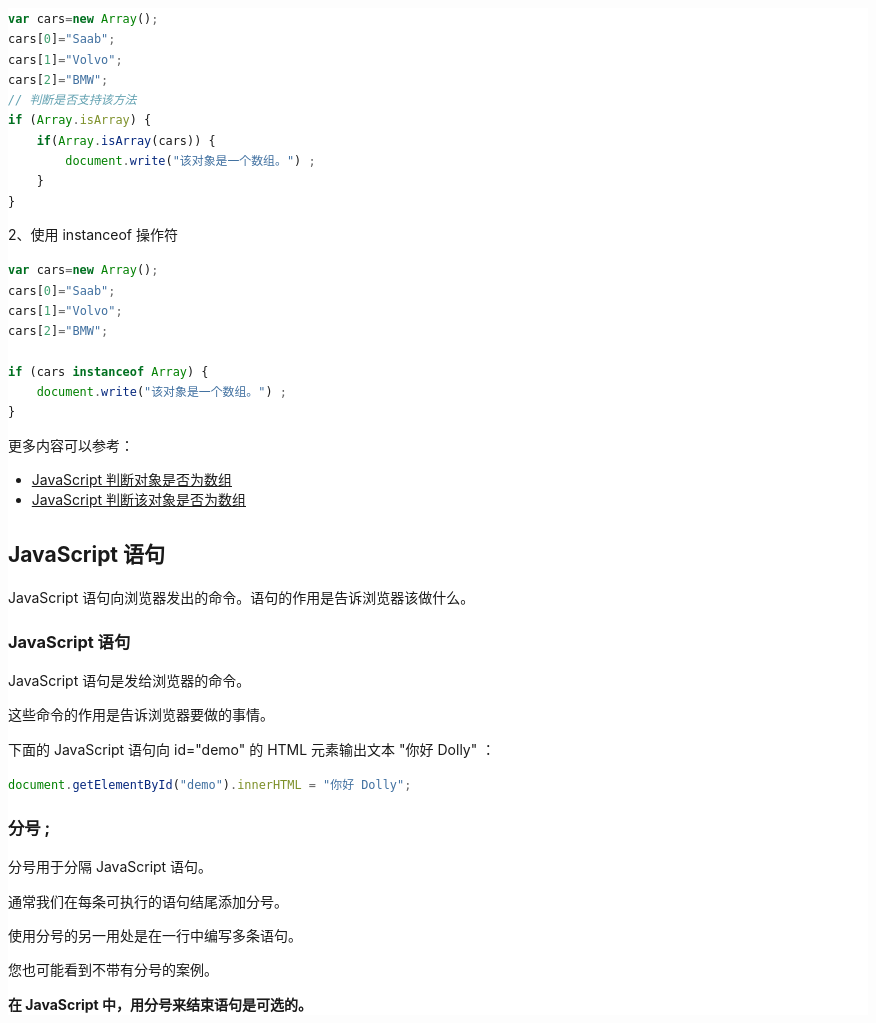 ```js
var cars=new Array();
cars[0]="Saab";
cars[1]="Volvo";
cars[2]="BMW";
// 判断是否支持该方法
if (Array.isArray) {
	if(Array.isArray(cars)) {
		document.write("该对象是一个数组。") ;
	}
}
```

2、使用 instanceof 操作符

```js
var cars=new Array();
cars[0]="Saab";
cars[1]="Volvo";
cars[2]="BMW";

if (cars instanceof Array) {
	document.write("该对象是一个数组。") ;
}
```
更多内容可以参考：

-  [JavaScript 判断对象是否为数组](https://www.runoob.com/note/26685)
-  [JavaScript 判断该对象是否为数组](https://www.runoob.com/w3cnote/javascript-check-arrayisobject.html)

## JavaScript 语句

JavaScript 语句向浏览器发出的命令。语句的作用是告诉浏览器该做什么。

### JavaScript 语句

JavaScript 语句是发给浏览器的命令。

这些命令的作用是告诉浏览器要做的事情。

下面的 JavaScript 语句向 id="demo" 的 HTML 元素输出文本 "你好 Dolly" ：

```js
document.getElementById("demo").innerHTML = "你好 Dolly";
```

### 分号 ;

分号用于分隔 JavaScript 语句。

通常我们在每条可执行的语句结尾添加分号。

使用分号的另一用处是在一行中编写多条语句。

您也可能看到不带有分号的案例。

**在 JavaScript 中，用分号来结束语句是可选的。**
